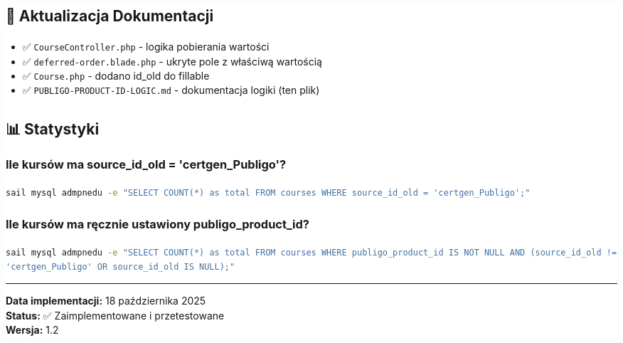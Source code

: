 ## 🔄 Aktualizacja Dokumentacji

- ✅ `CourseController.php` - logika pobierania wartości
- ✅ `deferred-order.blade.php` - ukryte pole z właściwą wartością
- ✅ `Course.php` - dodano id_old do fillable
- ✅ `PUBLIGO-PRODUCT-ID-LOGIC.md` - dokumentacja logiki (ten plik)

## 📊 Statystyki

### Ile kursów ma source_id_old = 'certgen_Publigo'?
```bash
sail mysql admpnedu -e "SELECT COUNT(*) as total FROM courses WHERE source_id_old = 'certgen_Publigo';"
```

### Ile kursów ma ręcznie ustawiony publigo_product_id?
```bash
sail mysql admpnedu -e "SELECT COUNT(*) as total FROM courses WHERE publigo_product_id IS NOT NULL AND (source_id_old != 'certgen_Publigo' OR source_id_old IS NULL);"
```

---

**Data implementacji:** 18 października 2025  
**Status:** ✅ Zaimplementowane i przetestowane  
**Wersja:** 1.2

